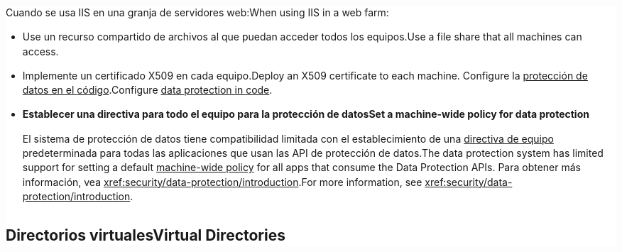   <span data-ttu-id="5c1d2-399">Cuando se usa IIS en una granja de servidores web:</span><span class="sxs-lookup"><span data-stu-id="5c1d2-399">When using IIS in a web farm:</span></span>

  * <span data-ttu-id="5c1d2-400">Use un recurso compartido de archivos al que puedan acceder todos los equipos.</span><span class="sxs-lookup"><span data-stu-id="5c1d2-400">Use a file share that all machines can access.</span></span>
  * <span data-ttu-id="5c1d2-401">Implemente un certificado X509 en cada equipo.</span><span class="sxs-lookup"><span data-stu-id="5c1d2-401">Deploy an X509 certificate to each machine.</span></span> <span data-ttu-id="5c1d2-402">Configure la [protección de datos en el código](xref:security/data-protection/configuration/overview).</span><span class="sxs-lookup"><span data-stu-id="5c1d2-402">Configure [data protection in code](xref:security/data-protection/configuration/overview).</span></span>

* <span data-ttu-id="5c1d2-403">**Establecer una directiva para todo el equipo para la protección de datos**</span><span class="sxs-lookup"><span data-stu-id="5c1d2-403">**Set a machine-wide policy for data protection**</span></span>

  <span data-ttu-id="5c1d2-404">El sistema de protección de datos tiene compatibilidad limitada con el establecimiento de una [directiva de equipo](xref:security/data-protection/configuration/machine-wide-policy) predeterminada para todas las aplicaciones que usan las API de protección de datos.</span><span class="sxs-lookup"><span data-stu-id="5c1d2-404">The data protection system has limited support for setting a default [machine-wide policy](xref:security/data-protection/configuration/machine-wide-policy) for all apps that consume the Data Protection APIs.</span></span> <span data-ttu-id="5c1d2-405">Para obtener más información, vea <xref:security/data-protection/introduction>.</span><span class="sxs-lookup"><span data-stu-id="5c1d2-405">For more information, see <xref:security/data-protection/introduction>.</span></span>

## <a name="virtual-directories"></a><span data-ttu-id="5c1d2-406">Directorios virtuales</span><span class="sxs-lookup"><span data-stu-id="5c1d2-406">Virtual Directories</span></span>

